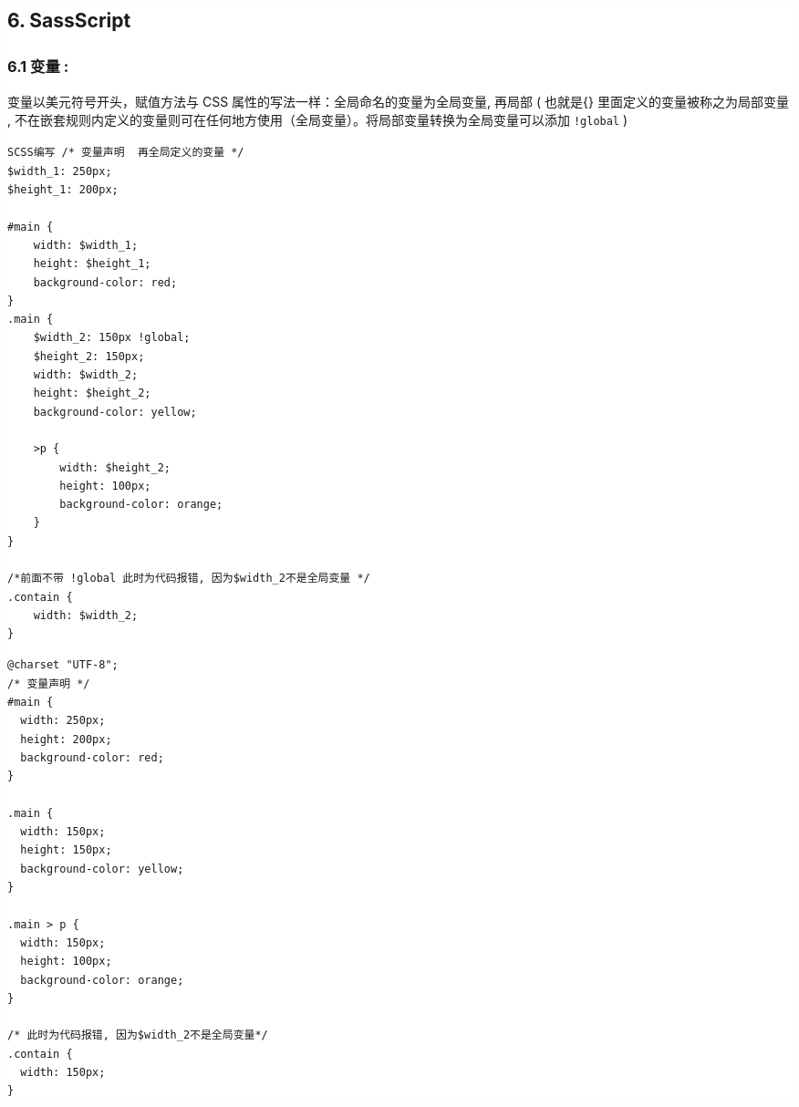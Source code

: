 ## 6. SassScript

### 6.1 变量 : 

变量以美元符号开头，赋值方法与 CSS 属性的写法一样：全局命名的变量为全局变量, 再局部 ( 也就是{} 里面定义的变量被称之为局部变量 , 不在嵌套规则内定义的变量则可在任何地方使用（全局变量）。将局部变量转换为全局变量可以添加 `!global` )

```
SCSS编写 /* 变量声明  再全局定义的变量 */
$width_1: 250px;
$height_1: 200px;

#main {
    width: $width_1;
    height: $height_1;
    background-color: red;
}
.main {
    $width_2: 150px !global;
    $height_2: 150px;
    width: $width_2;
    height: $height_2;
    background-color: yellow;

    >p {
        width: $height_2;
        height: 100px;
        background-color: orange;
    }
}

/*前面不带 !global 此时为代码报错, 因为$width_2不是全局变量 */
.contain {
    width: $width_2;
}
```

```
@charset "UTF-8";
/* 变量声明 */
#main {
  width: 250px;
  height: 200px;
  background-color: red;
}

.main {
  width: 150px;
  height: 150px;
  background-color: yellow;
}

.main > p {
  width: 150px;
  height: 100px;
  background-color: orange;
}

/* 此时为代码报错, 因为$width_2不是全局变量*/
.contain {
  width: 150px;
}
```
